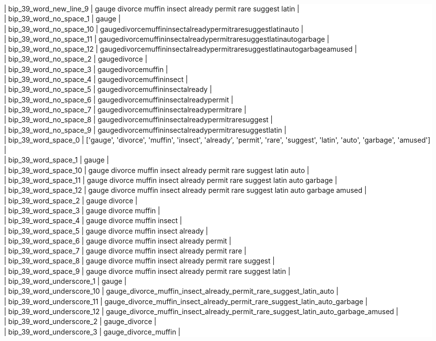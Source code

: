 | bip_39_word_new_line_9 | gauge
divorce
muffin
insect
already
permit
rare
suggest
latin |  
| bip_39_word_no_space_1 | gauge |  
| bip_39_word_no_space_10 | gaugedivorcemuffininsectalreadypermitraresuggestlatinauto |  
| bip_39_word_no_space_11 | gaugedivorcemuffininsectalreadypermitraresuggestlatinautogarbage |  
| bip_39_word_no_space_12 | gaugedivorcemuffininsectalreadypermitraresuggestlatinautogarbageamused |  
| bip_39_word_no_space_2 | gaugedivorce |  
| bip_39_word_no_space_3 | gaugedivorcemuffin |  
| bip_39_word_no_space_4 | gaugedivorcemuffininsect |  
| bip_39_word_no_space_5 | gaugedivorcemuffininsectalready |  
| bip_39_word_no_space_6 | gaugedivorcemuffininsectalreadypermit |  
| bip_39_word_no_space_7 | gaugedivorcemuffininsectalreadypermitrare |  
| bip_39_word_no_space_8 | gaugedivorcemuffininsectalreadypermitraresuggest |  
| bip_39_word_no_space_9 | gaugedivorcemuffininsectalreadypermitraresuggestlatin |  
| bip_39_word_space_0 | ['gauge', 'divorce', 'muffin', 'insect', 'already', 'permit', 'rare', 'suggest', 'latin', 'auto', 'garbage', 'amused'] |  
| bip_39_word_space_1 | gauge |  
| bip_39_word_space_10 | gauge divorce muffin insect already permit rare suggest latin auto |  
| bip_39_word_space_11 | gauge divorce muffin insect already permit rare suggest latin auto garbage |  
| bip_39_word_space_12 | gauge divorce muffin insect already permit rare suggest latin auto garbage amused |  
| bip_39_word_space_2 | gauge divorce |  
| bip_39_word_space_3 | gauge divorce muffin |  
| bip_39_word_space_4 | gauge divorce muffin insect |  
| bip_39_word_space_5 | gauge divorce muffin insect already |  
| bip_39_word_space_6 | gauge divorce muffin insect already permit |  
| bip_39_word_space_7 | gauge divorce muffin insect already permit rare |  
| bip_39_word_space_8 | gauge divorce muffin insect already permit rare suggest |  
| bip_39_word_space_9 | gauge divorce muffin insect already permit rare suggest latin |  
| bip_39_word_underscore_1 | gauge |  
| bip_39_word_underscore_10 | gauge_divorce_muffin_insect_already_permit_rare_suggest_latin_auto |  
| bip_39_word_underscore_11 | gauge_divorce_muffin_insect_already_permit_rare_suggest_latin_auto_garbage |  
| bip_39_word_underscore_12 | gauge_divorce_muffin_insect_already_permit_rare_suggest_latin_auto_garbage_amused |  
| bip_39_word_underscore_2 | gauge_divorce |  
| bip_39_word_underscore_3 | gauge_divorce_muffin |  
